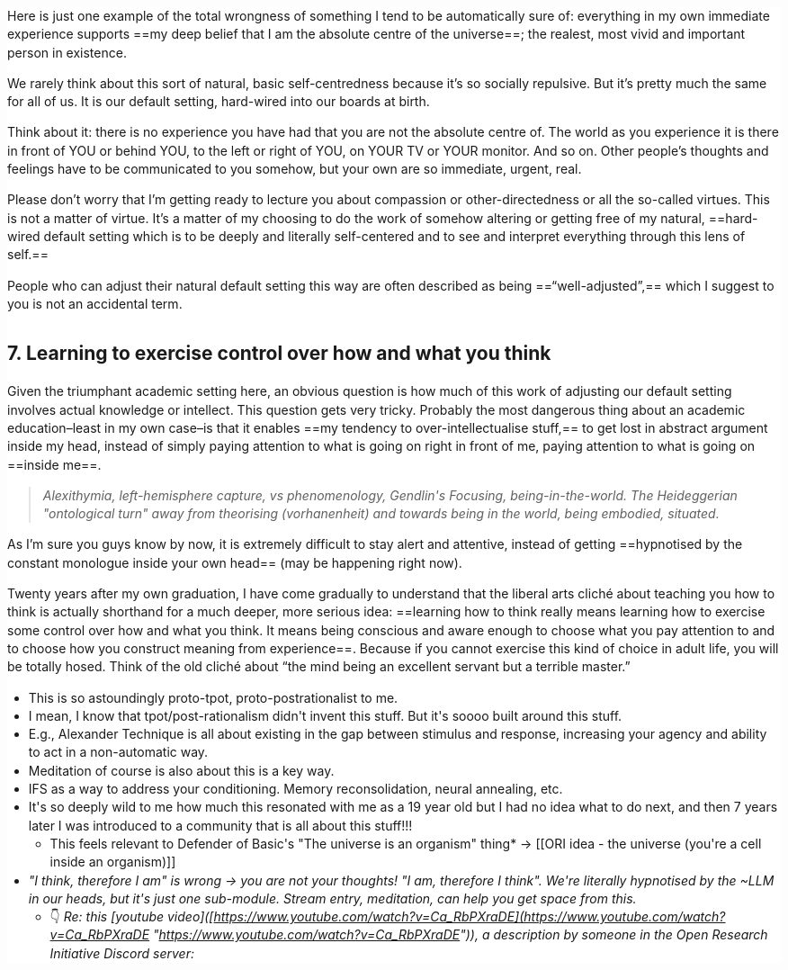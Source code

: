 Here is just one example of the total wrongness of something I tend to be automatically sure of: everything in my own immediate experience supports ==my deep belief that I am the absolute centre of the universe==; the realest, most vivid and important person in existence. 

We rarely think about this sort of natural, basic self-centredness because it’s so socially repulsive. But it’s pretty much the same for all of us. It is our default setting, hard-wired into our boards at birth. 

Think about it: there is no experience you have had that you are not the absolute centre of. The world as you experience it is there in front of YOU or behind YOU, to the left or right of YOU, on YOUR TV or YOUR monitor. And so on. Other people’s thoughts and feelings have to be communicated to you somehow, but your own are so immediate, urgent, real.

Please don’t worry that I’m getting ready to lecture you about compassion or other-directedness or all the so-called virtues. This is not a matter of virtue. It’s a matter of my choosing to do the work of somehow altering or getting free of my natural, ==hard-wired default setting which is to be deeply and literally self-centered and to see and interpret everything through this lens of self.==

People who can adjust their natural default setting this way are often described as being ==“well-adjusted”,== which I suggest to you is not an accidental term.

## 7. Learning to exercise control over how and what you think
Given the triumphant academic setting here, an obvious question is how much of this work of adjusting our default setting involves actual knowledge or intellect. This question gets very tricky. Probably the most dangerous thing about an academic education–least in my own case–is that it enables ==my tendency to over-intellectualise stuff,== to get lost in abstract argument inside my head, instead of simply paying attention to what is going on right in front of me, paying attention to what is going on ==inside me==.

> <span class="text-red">*Alexithymia, left-hemisphere capture, vs phenomenology, Gendlin's Focusing, being-in-the-world. The Heideggerian "ontological turn" away from theorising (vorhanenheit) and towards being in the world, being embodied, situated.*</span>

As I’m sure you guys know by now, it is extremely difficult to stay alert and attentive, instead of getting ==hypnotised by the constant monologue inside your own head== (may be happening right now). 

Twenty years after my own graduation, I have come gradually to understand that the liberal arts cliché about teaching you how to think is actually shorthand for a much deeper, more serious idea: ==learning how to think really means learning how to exercise some control over how and what you think. It means being conscious and aware enough to choose what you pay attention to and to choose how you construct meaning from experience==. Because if you cannot exercise this kind of choice in adult life, you will be totally hosed. Think of the old cliché about “the mind being an excellent servant but a terrible master.”

- <span class="text-red">This is so astoundingly proto-tpot, proto-postrationalist to me.</span>
- <span class="text-red">I mean, I know that tpot/post-rationalism didn't invent this stuff. But it's soooo built around this stuff.</span> 
- <span class="text-red">E.g., Alexander Technique is all about existing in the gap between stimulus and response, increasing your agency and ability to act in a non-automatic way.</span> 
- <span class="text-red">Meditation of course is also about this is a key way.</span> 
- <span class="text-red">IFS as a way to address your conditioning. Memory reconsolidation, neural annealing, etc.</span>
- <span class="text-red">It's so deeply wild to me how much this resonated with me as a 19 year old but I had no idea what to do next, and then 7 years later I was introduced to a community that is all about this stuff!!!</span>
	- <span class="text-red">This feels relevant to Defender of Basic's "The universe is an organism" thing* → [[ORI idea - the universe (you're a cell inside an organism)]]</span>
- <span class="text-red">*"I think, therefore I am" is wrong → you are not your thoughts! "I am, therefore I think". We're literally hypnotised by the ~LLM in our heads, but it's just one sub-module. Stream entry, meditation, can help you get space from this.*</span>
	- 👇 <span class="text-red">*Re: this [youtube video]([https://www.youtube.com/watch?v=Ca_RbPXraDE](https://www.youtube.com/watch?v=Ca_RbPXraDE "https://www.youtube.com/watch?v=Ca_RbPXraDE")), a description by someone in the Open Research Initiative Discord server:*</span>